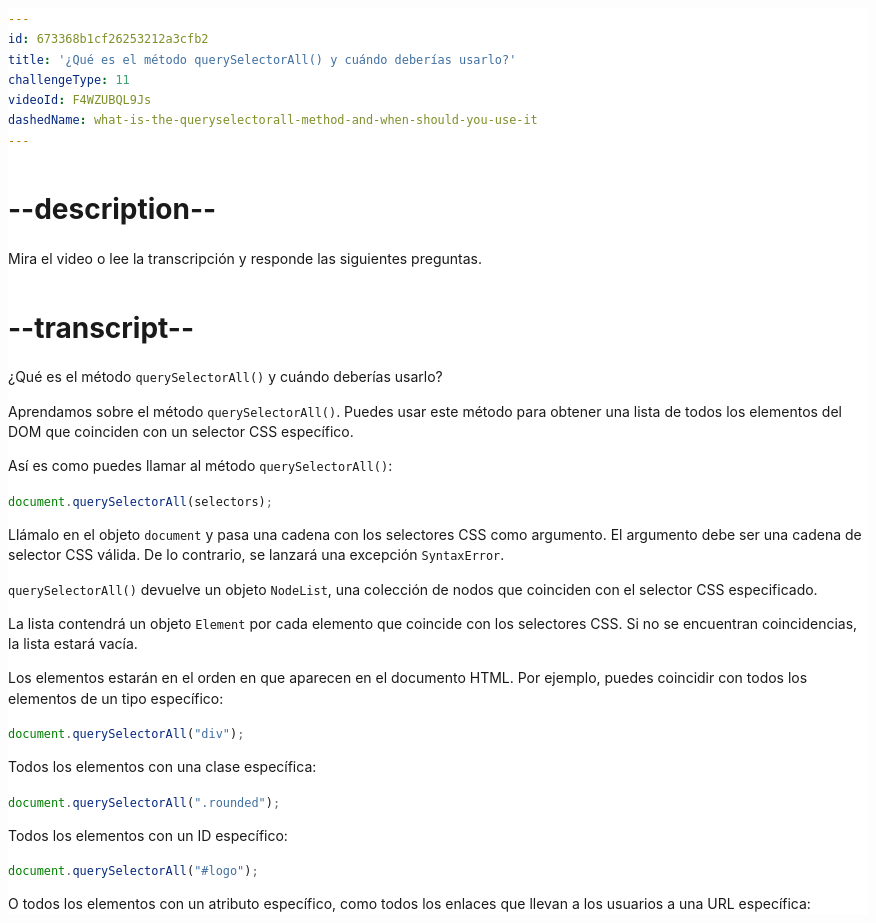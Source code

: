 ```yaml
---
id: 673368b1cf26253212a3cfb2
title: '¿Qué es el método querySelectorAll() y cuándo deberías usarlo?'
challengeType: 11
videoId: F4WZUBQL9Js
dashedName: what-is-the-queryselectorall-method-and-when-should-you-use-it
---
```


# --description--

Mira el video o lee la transcripción y responde las siguientes preguntas.

# --transcript--

¿Qué es el método `querySelectorAll()` y cuándo deberías usarlo?

Aprendamos sobre el método `querySelectorAll()`. Puedes usar este método para obtener una lista de todos los elementos del DOM que coinciden con un selector CSS específico.

Así es como puedes llamar al método `querySelectorAll()`:

```js
document.querySelectorAll(selectors);
```

Llámalo en el objeto `document` y pasa una cadena con los selectores CSS como argumento. El argumento debe ser una cadena de selector CSS válida. De lo contrario, se lanzará una excepción `SyntaxError`.

`querySelectorAll()` devuelve un objeto `NodeList`, una colección de nodos que coinciden con el selector CSS especificado.

La lista contendrá un objeto `Element` por cada elemento que coincide con los selectores CSS. Si no se encuentran coincidencias, la lista estará vacía.

Los elementos estarán en el orden en que aparecen en el documento HTML. Por ejemplo, puedes coincidir con todos los elementos de un tipo específico:

```js
document.querySelectorAll("div");
```

Todos los elementos con una clase específica:

```js
document.querySelectorAll(".rounded");
```

Todos los elementos con un ID específico:

```js
document.querySelectorAll("#logo");
```

O todos los elementos con un atributo específico, como todos los enlaces que llevan a los usuarios a una URL específica:
